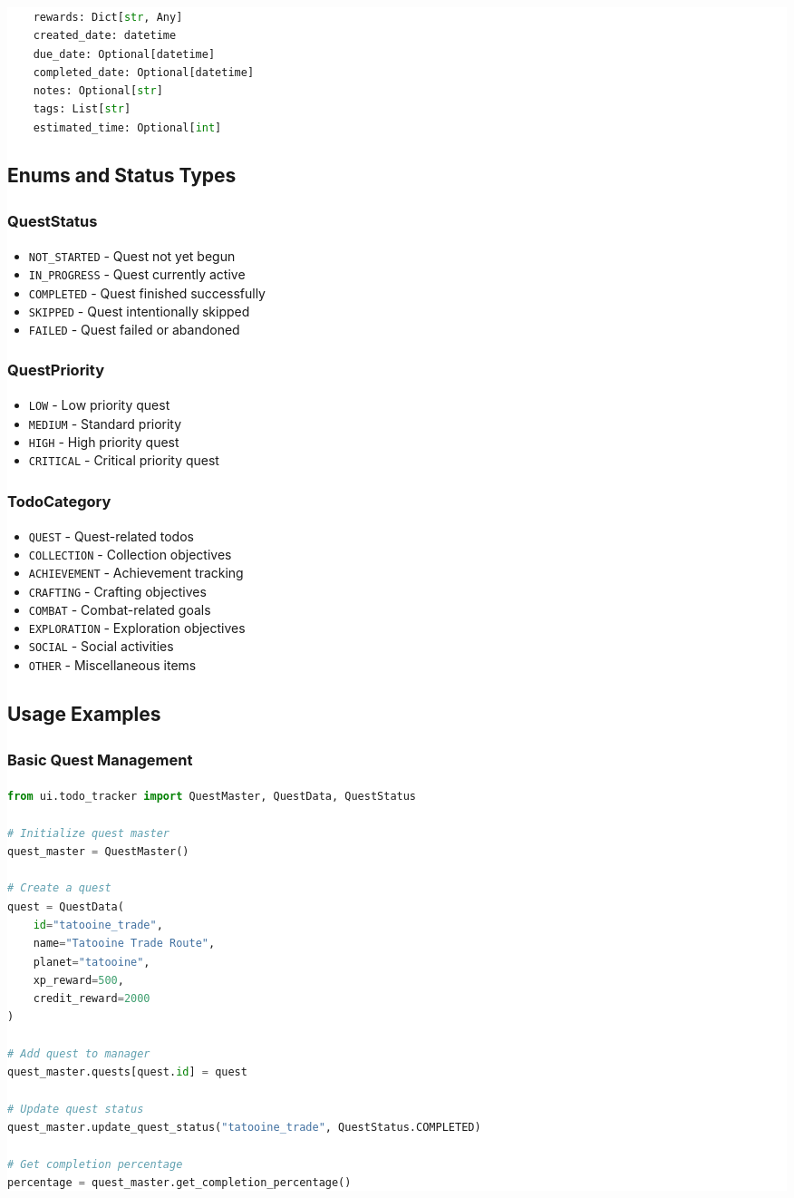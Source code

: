 ```python
    rewards: Dict[str, Any]
    created_date: datetime
    due_date: Optional[datetime]
    completed_date: Optional[datetime]
    notes: Optional[str]
    tags: List[str]
    estimated_time: Optional[int]
```

## Enums and Status Types

### QuestStatus
- `NOT_STARTED` - Quest not yet begun
- `IN_PROGRESS` - Quest currently active
- `COMPLETED` - Quest finished successfully
- `SKIPPED` - Quest intentionally skipped
- `FAILED` - Quest failed or abandoned

### QuestPriority
- `LOW` - Low priority quest
- `MEDIUM` - Standard priority
- `HIGH` - High priority quest
- `CRITICAL` - Critical priority quest

### TodoCategory
- `QUEST` - Quest-related todos
- `COLLECTION` - Collection objectives
- `ACHIEVEMENT` - Achievement tracking
- `CRAFTING` - Crafting objectives
- `COMBAT` - Combat-related goals
- `EXPLORATION` - Exploration objectives
- `SOCIAL` - Social activities
- `OTHER` - Miscellaneous items

## Usage Examples

### Basic Quest Management

```python
from ui.todo_tracker import QuestMaster, QuestData, QuestStatus

# Initialize quest master
quest_master = QuestMaster()

# Create a quest
quest = QuestData(
    id="tatooine_trade",
    name="Tatooine Trade Route",
    planet="tatooine",
    xp_reward=500,
    credit_reward=2000
)

# Add quest to manager
quest_master.quests[quest.id] = quest

# Update quest status
quest_master.update_quest_status("tatooine_trade", QuestStatus.COMPLETED)

# Get completion percentage
percentage = quest_master.get_completion_percentage()
```